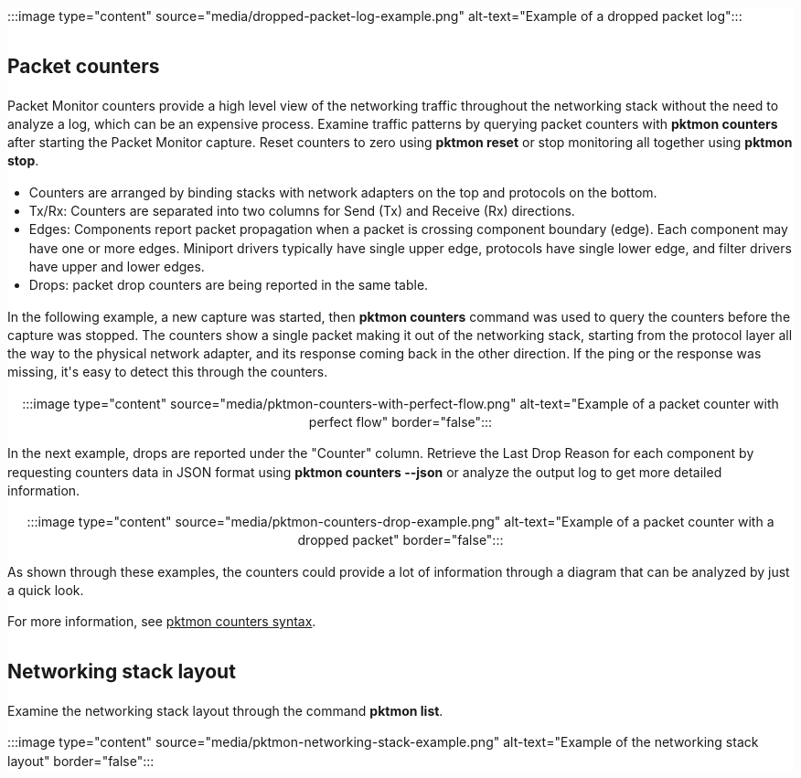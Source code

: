 :::image type="content" source="media/dropped-packet-log-example.png" alt-text="Example of a dropped packet log":::

</center>

## Packet counters

Packet Monitor counters provide a high level view of the networking traffic throughout the networking stack without the need to analyze a log, which can be an expensive process. Examine traffic patterns by querying packet counters with **pktmon counters** after starting the Packet Monitor capture. Reset counters to zero using **pktmon reset** or stop monitoring all together using **pktmon stop**.

- Counters are arranged by binding stacks with network adapters on the top and protocols on the bottom.
- Tx/Rx: Counters are separated into two columns for Send (Tx) and Receive (Rx) directions.  
- Edges: Components report packet propagation when a packet is crossing component boundary (edge). Each component may have one or more edges. Miniport drivers typically have single upper edge, protocols have single lower edge, and filter drivers have upper and lower edges.  
- Drops: packet drop counters are being reported in the same table.

In the following example, a new capture was started, then **pktmon counters** command was used to query the counters before the capture was stopped. The counters show a single packet making it out of the networking stack, starting from the protocol layer all the way to the physical network adapter, and its response coming back in the other direction. If the ping or the response was missing, it's easy to detect this through the counters.

<center>

:::image type="content" source="media/pktmon-counters-with-perfect-flow.png" alt-text="Example of a packet counter with perfect flow" border="false":::

</center>

In the next example, drops are reported under the "Counter" column. Retrieve the Last Drop Reason for each component by requesting counters data in JSON format using **pktmon counters --json** or analyze the output log to get more detailed information.

<center>

:::image type="content" source="media/pktmon-counters-drop-example.png" alt-text="Example of a packet counter with a dropped packet" border="false":::

</center>

As shown through these examples, the counters could provide a lot of information through a diagram that can be analyzed by just a quick look.

For more information, see [pktmon counters syntax](../../../administration/windows-commands/pktmon-counters.md).

## Networking stack layout

Examine the networking stack layout through the command **pktmon list**.

:::image type="content" source="media/pktmon-networking-stack-example.png" alt-text="Example of the networking stack layout" border="false":::
